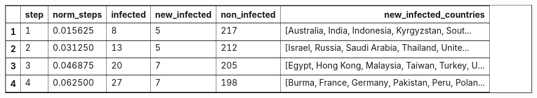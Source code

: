 
<div>
<style scoped>
    .dataframe tbody tr th:only-of-type {
        vertical-align: middle;
    }

    .dataframe tbody tr th {
        vertical-align: top;
    }

    .dataframe thead th {
        text-align: right;
    }
</style>
<table border="1" class="dataframe">
  <thead>
    <tr style="text-align: right;">
      <th></th>
      <th>step</th>
      <th>norm_steps</th>
      <th>infected</th>
      <th>new_infected</th>
      <th>non_infected</th>
      <th>new_infected_countries</th>
    </tr>
  </thead>
  <tbody>
    <tr>
      <th>1</th>
      <td>1</td>
      <td>0.015625</td>
      <td>8</td>
      <td>5</td>
      <td>217</td>
      <td>[Australia, India, Indonesia, Kyrgyzstan, Sout...</td>
    </tr>
    <tr>
      <th>2</th>
      <td>2</td>
      <td>0.031250</td>
      <td>13</td>
      <td>5</td>
      <td>212</td>
      <td>[Israel, Russia, Saudi Arabia, Thailand, Unite...</td>
    </tr>
    <tr>
      <th>3</th>
      <td>3</td>
      <td>0.046875</td>
      <td>20</td>
      <td>7</td>
      <td>205</td>
      <td>[Egypt, Hong Kong, Malaysia, Taiwan, Turkey, U...</td>
    </tr>
    <tr>
      <th>4</th>
      <td>4</td>
      <td>0.062500</td>
      <td>27</td>
      <td>7</td>
      <td>198</td>
      <td>[Burma, France, Germany, Pakistan, Peru, Polan...</td>
    </tr>
    <tr>